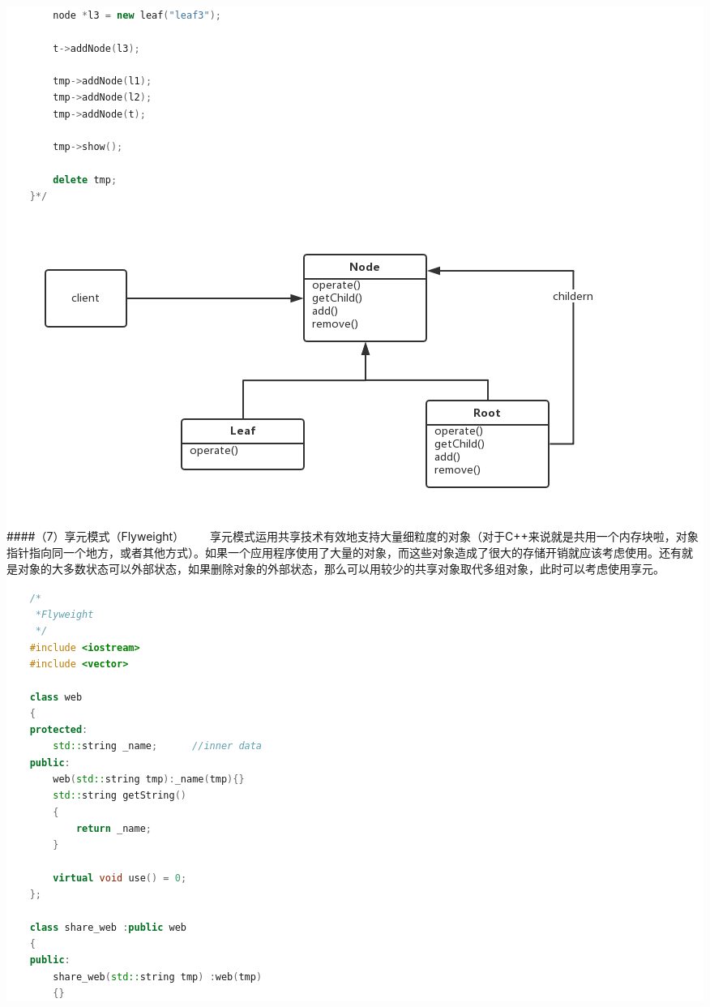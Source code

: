 ```cpp
		node *l3 = new leaf("leaf3");

		t->addNode(l3);

		tmp->addNode(l1);
		tmp->addNode(l2);
		tmp->addNode(t);

		tmp->show();

		delete tmp;
	}*/
```

![Composite.png](.\image\Composite.png)

####（7）享元模式（Flyweight）
　　享元模式运用共享技术有效地支持大量细粒度的对象（对于C++来说就是共用一个内存块啦，对象指针指向同一个地方，或者其他方式）。如果一个应用程序使用了大量的对象，而这些对象造成了很大的存储开销就应该考虑使用。还有就是对象的大多数状态可以外部状态，如果删除对象的外部状态，那么可以用较少的共享对象取代多组对象，此时可以考虑使用享元。 
```cpp
	/*
	 *Flyweight
	 */
	#include <iostream>
	#include <vector>

	class web  
	{  
	protected:
		std::string _name;      //inner data
	public:  
		web(std::string tmp):_name(tmp){}
		std::string getString()
		{
			return _name;
		}

		virtual void use() = 0;  
	};  

	class share_web :public web  
	{    
	public:  
		share_web(std::string tmp) :web(tmp)  
		{}  
```